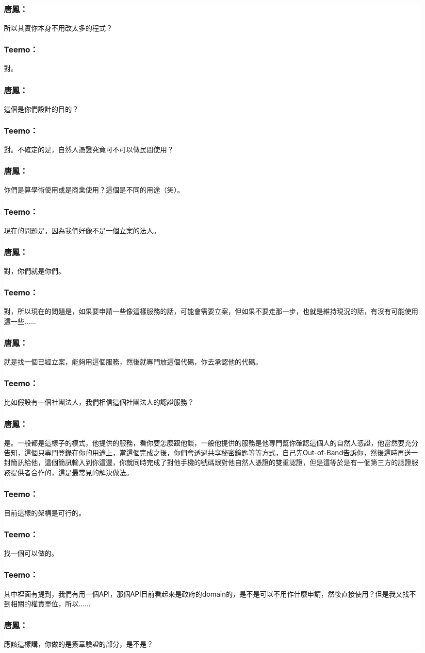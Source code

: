 ### 唐鳳：
所以其實你本身不用改太多的程式？

### Teemo：
對。

### 唐鳳：
這個是你們設計的目的？

### Teemo：
對。不確定的是，自然人憑證究竟可不可以做民間使用？

### 唐鳳：
你們是算學術使用或是商業使用？這個是不同的用途（笑）。

### Teemo：
現在的問題是，因為我們好像不是一個立案的法人。

### 唐鳳：
對，你們就是你們。

### Teemo：
對，所以現在的問題是，如果要申請一些像這樣服務的話，可能會需要立案，但如果不要走那一步，也就是維持現況的話，有沒有可能使用這一些……

### 唐鳳：
就是找一個已經立案，能夠用這個服務，然後就專門放這個代碼，你去承認他的代碼。

### Teemo：
比如假設有一個社團法人，我們相信這個社團法人的認證服務？

### 唐鳳：
是。一般都是這樣子的模式，他提供的服務，看你要怎麼跟他談，一般他提供的服務是他專門幫你確認這個人的自然人憑證，他當然要充分告知，這個只專門登錄在你的用途上，當這個完成之後，你們會透過共享秘密鑰匙等等方式，自己先Out-of-Band告訴你，然後這時再送一封簡訊給他，這個簡訊輸入到你這邊，你就同時完成了對他手機的號碼跟對他自然人憑證的雙重認證，但是這等於是有一個第三方的認證服務提供者合作的，這是最常見的解決做法。

### Teemo：
目前這樣的架構是可行的。

### Teemo：
找一個可以做的。

### Teemo：
其中裡面有提到，我們有用一個API，那個API目前看起來是政府的domain的，是不是可以不用作什麼申請，然後直接使用？但是我又找不到相關的權責單位，所以……

### 唐鳳：
應該這樣講，你做的是簽章驗證的部分，是不是？
